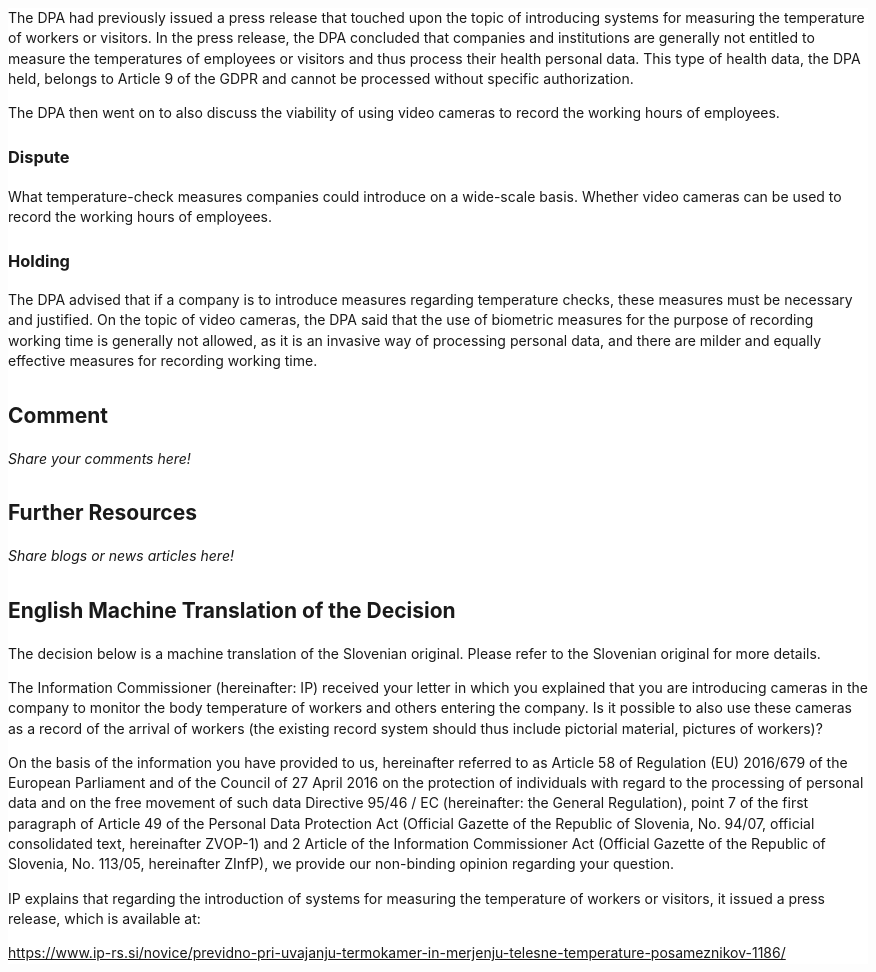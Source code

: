 The DPA had previously issued a press release that touched upon the topic of introducing systems for measuring the temperature of workers or visitors. In the press release, the DPA concluded that companies and institutions are generally not entitled to measure the temperatures of employees or visitors and thus process their health personal data. This type of health data, the DPA held, belongs to Article 9 of the GDPR and cannot be processed without specific authorization.

The DPA then went on to also discuss the viability of using video cameras to record the working hours of employees.

### Dispute

What temperature-check measures companies could introduce on a wide-scale basis. Whether video cameras can be used to record the working hours of employees.

### Holding

The DPA advised that if a company is to introduce measures regarding temperature checks, these measures must be necessary and justified. On the topic of video cameras, the DPA said that the use of biometric measures for the purpose of recording working time is generally not allowed, as it is an invasive way of processing personal data, and there are milder and equally effective measures for recording working time.

## Comment

_Share your comments here!_

## Further Resources

_Share blogs or news articles here!_

## English Machine Translation of the Decision

The decision below is a machine translation of the Slovenian original. Please refer to the Slovenian original for more details.

The Information Commissioner (hereinafter: IP) received your letter in which you explained that you are introducing cameras in the company to monitor the body temperature of workers and others entering the company. Is it possible to also use these cameras as a record of the arrival of workers (the existing record system should thus include pictorial material, pictures of workers)?

 On the basis of the information you have provided to us, hereinafter referred to as Article 58 of Regulation (EU) 2016/679 of the European Parliament and of the Council of 27 April 2016 on the protection of individuals with regard to the processing of personal data and on the free movement of such data Directive 95/46 / EC (hereinafter: the General Regulation), point 7 of the first paragraph of Article 49 of the Personal Data Protection Act (Official Gazette of the Republic of Slovenia, No. 94/07, official consolidated text, hereinafter ZVOP-1) and 2 Article of the Information Commissioner Act (Official Gazette of the Republic of Slovenia, No. 113/05, hereinafter ZInfP), we provide our non-binding opinion regarding your question.

IP explains that regarding the introduction of systems for measuring the temperature of workers or visitors, it issued a press release, which is available at:

https://www.ip-rs.si/novice/previdno-pri-uvajanju-termokamer-in-merjenju-telesne-temperature-posameznikov-1186/
